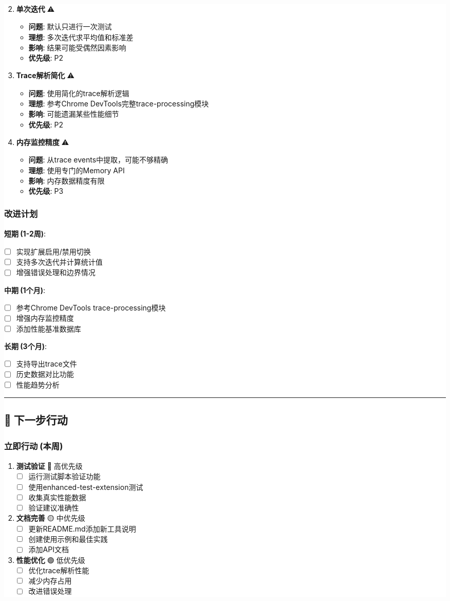 2. **单次迭代** ⚠️
   - **问题**: 默认只进行一次测试
   - **理想**: 多次迭代求平均值和标准差
   - **影响**: 结果可能受偶然因素影响
   - **优先级**: P2

3. **Trace解析简化** ⚠️
   - **问题**: 使用简化的trace解析逻辑
   - **理想**: 参考Chrome DevTools完整trace-processing模块
   - **影响**: 可能遗漏某些性能细节
   - **优先级**: P2

4. **内存监控精度** ⚠️
   - **问题**: 从trace events中提取，可能不够精确
   - **理想**: 使用专门的Memory API
   - **影响**: 内存数据精度有限
   - **优先级**: P3

### 改进计划

**短期 (1-2周)**:
- [ ] 实现扩展启用/禁用切换
- [ ] 支持多次迭代并计算统计值
- [ ] 增强错误处理和边界情况

**中期 (1个月)**:
- [ ] 参考Chrome DevTools trace-processing模块
- [ ] 增强内存监控精度
- [ ] 添加性能基准数据库

**长期 (3个月)**:
- [ ] 支持导出trace文件
- [ ] 历史数据对比功能
- [ ] 性能趋势分析

---

## 🎯 下一步行动

### 立即行动 (本周)

1. **测试验证** 🔴 高优先级
   - [ ] 运行测试脚本验证功能
   - [ ] 使用enhanced-test-extension测试
   - [ ] 收集真实性能数据
   - [ ] 验证建议准确性

2. **文档完善** 🟡 中优先级
   - [ ] 更新README.md添加新工具说明
   - [ ] 创建使用示例和最佳实践
   - [ ] 添加API文档

3. **性能优化** 🟢 低优先级
   - [ ] 优化trace解析性能
   - [ ] 减少内存占用
   - [ ] 改进错误处理
